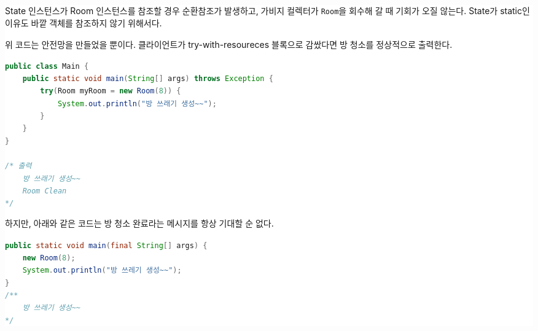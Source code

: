 State 인스턴스가 Room 인스턴스를 참조할 경우 순환참조가 발생하고, 가비지 컬렉터가 `Room`을 회수해 갈 때 기회가 오질 않는다. State가 static인 이유도 바깥 객체를 참조하지 않기 위해서다.

위 코드는 안전망을 만들었을 뿐이다. 클라이언트가 try-with-resoureces 블록으로 감쌌다면 방 청소를 정상적으로 출력한다.

```java
public class Main {
    public static void main(String[] args) throws Exception {
        try(Room myRoom = new Room(8)) {
            System.out.println("방 쓰래기 생성~~");
        }
    }
}

/* 출력
	방 쓰래기 생성~~
	Room Clean
*/
```

하지만,  아래와 같은 코드는 방 청소 완료라는 메시지를 항상 기대할 순 없다.

```java
public static void main(final String[] args) {
    new Room(8);
    System.out.println("방 쓰레기 생성~~");
}
/**
	방 쓰레기 생성~~
*/
```